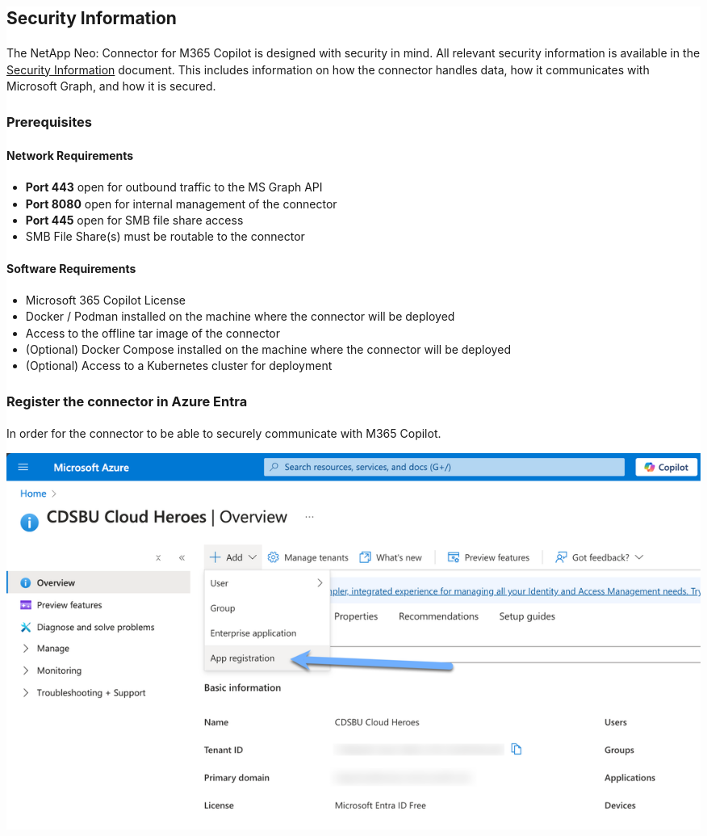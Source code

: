 ## Security Information

The NetApp Neo: Connector for M365 Copilot is designed with security in mind. All relevant security information is available in the [Security Information](SECURITY.md) document. This includes information on how the connector handles data, how it communicates with Microsoft Graph, and how it is secured.

### Prerequisites

#### Network Requirements

- **Port 443** open for outbound traffic to the MS Graph API
- **Port 8080** open for internal management of the connector
- **Port 445** open for SMB file share access
- SMB File Share(s) must be routable to the connector

#### Software Requirements

- Microsoft 365 Copilot License
- Docker / Podman installed on the machine where the connector will be deployed
- Access to the offline tar image of the connector
- (Optional) Docker Compose installed on the machine where the connector will be deployed
- (Optional) Access to a Kubernetes cluster for deployment

### Register the connector in Azure Entra

In order for the connector to be able to securely communicate with M365 Copilot.

![Select App Registration in the Add menu in Microsoft Azure Entra](./media/2025-03-10_20-17-27.png)
